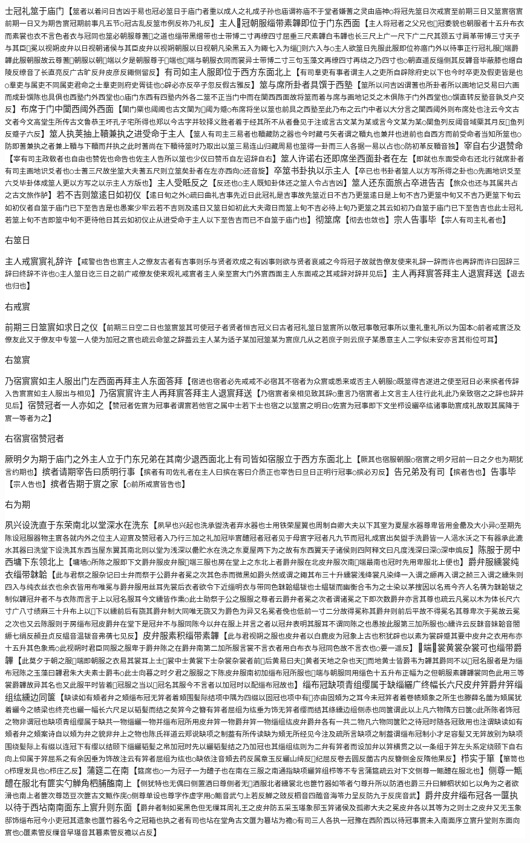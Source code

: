士冠礼筮于庙门【`筮者以着问日吉凶于易也冠必筮日于庙门者重以成人之礼成子孙也庙谓祢庙不于堂者嫌蓍之灵由庙神○将冠先筮日次戒賔至前期三日又筮賔宿賔前期一日又为期告賔冠期前事凡五节○冠古乱反筮市例反祢乃礼反`】主人冠朝服缁带素韠即位于门东西面【`主人将冠者之父兄也冠委貌也朝服者十五升布衣而素裳也衣不言色者衣与冠同也筮必朝服尊蓍之道也缁带黑缯带也士带博二寸再缭四寸屈垂三尺素韠白韦韠也长三尺上广一尺下广二尺其颈五寸肩革带博三寸天子与其臣冕以视朔皮弁以日视朝诸侯与其臣皮弁以视朔朝服以日视朝凡染黑五入为緅七入为缁则六入与○主人欲筮日先服此服即位祢庿门外以待事正行冠礼服端爵韠此服朝服故云尊蓍朝服以朝端以夕是朝服尊于端也端与朝服衣同而裳异士带博二寸三句玉藻文再缭四寸再绕之乃四寸也○朝直遥反缁侧其反韠音毕蔽膝也缯自陵反缭音了长直亮反广古旷反弁皮彦反緅侧留反`】有司如主人服即位于西方东面北上【`有司羣吏有事者谓主人之吏所自辟除府史以下也今时卒吏及假吏皆是也○羣吏与属吏不同属吏君命之士羣吏则府史胥徒也○辟必亦反卒子忽反假古雅反`】筮与席所卦者具馔于西塾【`筮所以问吉凶谓蓍也所卦者所以画地记爻易曰六画而成卦馔陈也具俱也西塾门外西堂也○庙门东西有四塾内外各二筮不正当门中而在闑西西面故将筮而着与席与画地记爻之木俱陈于门外西堂也○馔直转反塾音孰爻户交反`】布席于门中闑西阈外西面【`闑门橜也阈阃也古文闑为阈为蹙○布席将坐以筮也前具之西塾至此乃布之云门中者以大分言之闑西阈外则布席处也注云今文古文者今文高堂生所传古文鲁恭王坏孔子宅所得也郑以今古字并较择义胜者着于经其所不从者叠见于注或言古文某为某或言今文某为某○闑鱼列反阈音域橜其月反鱼列反蹙子六反`】筮人执荚抽上韇兼执之进受命于主人【`筮人有司主三易者也韇藏防之器也今时藏弓矢者谓之韇丸也兼幷也进前也自西方而前受命者当知所筮也○防即蓍兼执之者兼上韇与下韇而幷执之此时蓍尚在下韇待筮时乃取出以筮三易连山归藏周易也筮得一卦而三人各据一易以占也○防初革反韇音独`】宰自右少退赞命【`宰有司主政敎者也自由也赞佐也命告也佐主人告所以筮也少仪曰赞币自左诏辞自右`】筮人许诺右还即席坐西面卦者在左【`即就也东面受命右还北行就席卦者有司主画地识爻者也○士蓍三尺故坐筮大夫蓍五尺则立筮矣卦者在左亦西向○还音旋`】卒筮书卦执以示主人【`卒已也书卦者筮人以方写所得之卦也○先画地识爻至六爻毕卦体成筮人更以方写之以示主人方版也`】主人受眡反之【`反还也○主人既知卦体还之筮人令占吉凶`】筮人还东面旅占卒进告吉【`旅众也还与其属共占之古文旅作胪`】若不吉则筮逺日如初仪【`逺日旬之外○疏曰曲礼吉事先近日此冠礼是吉事故先筮近日不吉乃更筮逺日是上旬不吉乃更筮中旬又不吉乃更筮下旬云如初仪者自筮于庙门已下至告吉是也愚案少牢云若不吉则及逺日又筮日如初此大夫诹日而筮上旬不吉必待上旬乃更筮之其云如初乃自筮于庙门已下至告吉也此士冠礼若筮上旬不吉即筮中旬不更待他日其云如初仪止从进受命于主人以下至告吉而已不自筮于庙门也`】彻筮席【`彻去也敛也`】宗人告事毕【`宗人有司主礼者也`】  

右筮日  

主人戒賔賔礼辞许【`戒警也告也賔主人之僚友古者有吉事则乐与贤者欢成之有凶事则欲与贤者哀戚之今将冠子故就告僚友使来礼辞一辞而许也再辞而许曰固辞三辞曰终辞不许也○主人筮日讫三日之前广戒僚友使来观礼戒賔者主人亲至賔大门外賔西面主人东面戒之其戒辞对辞并见后`】主人再拜賔答拜主人退賔拜送【`退去也归也`】  

右戒賔  

前期三日筮賔如求日之仪【`前期三日空二日也筮賔筮其可使冠子者贤者恒吉冠义曰古者冠礼筮日筮賔所以敬冠事敬冠事所以重礼重礼所以为国本○前者戒賔泛及僚友此又于僚友中专筮一人使为加冠之賔也疏云命筮之辞葢云主人某为适子某加冠筮某为賔庶几从之若庶子则云庶子某愚意主人二字似未安亦言其衔位可耳`】  

右筮賔  

乃宿賔賔如主人服出门左西面再拜主人东面答拜【`宿进也宿者必先戒戒不必宿其不宿者为众賔或悉来或否主人朝服○既筮得吉遂进之使至冠日必来摈者传辞入告賔賔如主人服出与相见`】乃宿賔賔许主人再拜賔答拜主人退賔拜送【`乃宿賔者亲相见致其辞○重言乃宿賔者上文言主人往行此礼此乃亲致宿之之辞也辞并见后`】宿赞冠者一人亦如之【`赞冠者佐賔为冠事者谓賔若他官之属中士若下士也宿之以筮賔之明日○佐賔为冠事即下文坐栉设纚卒纮诸事助賔成礼故取其属降于賔一等者为之`】  

右宿賔宿赞冠者  

厥明夕为期于庙门之外主人立于门东兄弟在其南少退西面北上有司皆如宿服立于西方东面北上【`厥其也宿服朝服○宿賔之明夕冠前一日之夕也为期犹言约期也`】摈者请期宰告曰质明行事【`摈者有司佐礼者在主人曰摈在客曰介质正也宰告曰旦日正明行冠事○摈必刃反`】告兄弟及有司【`摈者告也`】告事毕【`宗人告也`】摈者告期于賔之家【`○前所戒賔皆告也`】  

右为期  

夙兴设洗直于东荣南北以堂深水在洗东【`夙早也兴起也洗承盥洗者弃水器也士用铁荣屋翼也周制自卿大夫以下其室为夏屋水器尊卑皆用金罍及大小异○至期先陈设冠服器物主賔各就内外之位主人迎賔及赞冠者入乃行三加之礼加冠毕賔醴冠者冠者见于母賔字冠者凡九节而冠礼成賔出矣盥手洗爵皆一人浥水沃之下有器承此漉水其器曰洗堂下设洗其东西当屋东翼其南北则以堂为浅深以罍贮水在洗之东夏屋两下为之故有东西翼天子诸侯则四阿释文曰凡度浅深曰深○深申熓反`】陈服于房中西墉下东领北上【`墉墙○所陈之服即下文爵弁服皮弁服端三服也房在堂上之东北上者爵弁服在北皮弁服次南端最南也冠时先用卑服北上便也`】爵弁服纁裳纯衣缁带韎韐【`此与君祭之服杂记曰士弁而祭于公爵弁者冕之次其色赤而微黑如爵头然或谓之緅其布三十升纁裳浅绛裳凡染绛一入谓之縓再入谓之赪三入谓之纁朱则四入与纯衣丝衣也余衣皆用布唯冕与爵弁服用丝耳先裳后衣者欲令下近缁明衣与带同色韎韐緼韨也士緼韨而幽衡合韦为之士染以茅搜因以名焉今齐人名蒨为韎韐韨之制似韠冠弁者不与衣陈而言于上以冠名服耳今文纁皆作熏○此士助祭于公之服服之尊者云爵弁者冕之次者谓诸冕之下即次数爵弁亦言其尊也疏云凡冕以木为体长尺六寸广八寸绩麻三十升布上以下以纁前后有旒其爵弁制大同唯无旒又为爵色为异又名冕者俛也低前一寸二分故得冕称其爵弁则前后平故不得冕名其尊卑次于冕故云冕之次也又云陈服则于房缁布冠皮爵弁在堂下是冠弁不与服同陈今以弁在服上并言之者以冠弁表明其服耳不谓同陈之也愚按此服第三加所服也○纁许云反韎音妹韐音閤縓七绢反頳丑贞反緼音温韨音弗蒨七见反`】皮弁服素积缁带素韠【`此与君视朔之服也皮弁者以白鹿皮为冠象上古也积犹辟也以素为裳辟蹙其要中皮弁之衣用布亦十五升其色象焉○此视朔时君臣同服之服卑于爵弁陈之在爵弁南第二加所服言裳不言衣者用白布衣与冠同色故不言衣也○要一遥反`】端裳黄裳杂裳可也缁带爵韠【`此莫夕于朝之服端即朝服之衣易其裳耳上士裳中士黄裳下士杂裳杂裳者前后黄易曰夫黄者天地之杂也天而地黄士皆爵韦为韠其爵同不以冠名服者是为缁布冠陈之玉藻曰韠君朱大夫素士爵韦○此士向暮之时夕君之服服之下陈皮弁服南初加缁布冠所服也端与朝服同用缁色十五升布正幅为之但朝服素韠韠裳同色此用三等裳爵韠故异其名也又此服平时皆着冠服之当以冠名其服今不言者以加冠时以配缁布冠故也`】缁布冠缺项青组缨属于缺缁纚广终幅长六尺皮弁笄爵弁笄缁组纮纁边同箧【`缺读如有頍者弁之頍缁布冠无笄者着頍围髪际结项中隅为四缀以固冠也项中有亦由固頍为之耳今未冠笄者着卷帻頍象之所生也滕薛名蔮为頍属犹着纚今之帻梁也终充也纚一幅长六尺足以韬髪而结之矣笄今之簪有笄者屈组为纮垂为饰无笄者缨而结其绦纁边组侧赤也同箧谓此以上凡六物隋方曰箧○此所陈者饰冠之物非谓冠也缺项青组缨属于缺共一物缁纚一物并缁布冠所用皮弁笄一物爵弁笄一物缁组纮皮弁爵弁各有一共二物凡六物同箧贮之待冠时随各冠致用也注谓缺读如有頍者弁之頍案诗自以頍为弁之貌非弁上之物也陈氏祥道云郑说缺项之制葢有所传读缺为頍无所经见今注及疏所言缺项之制葢谓缁布冠制小才足容髪又无笄故别为缺项围绕髪际上有缀以连冠下有缨以结颐下缁纚韬髪之帛加冠时先以纚韬髪结之乃加冠也其缁组纮则为二弁有笄者而设加弁以笄横贯之以一条组于笄左头系定绕颐下自右向上仰属于笄屈系之有余因垂为饰故注云有笄者屈组为纮也○缺依注音頍去药反属章玉反纚山绮反纪屈反卷去圆反蔮古内反簪侧金反隋他果反`】栉实于箪【`箪笥也○栉理发具也○栉庄乙反`】蒲筵二在南【`筵席也○一为冠子一为醴子也在南在三服之南通指缺项纚笄组栉等不专言蒲筵疏云对下文侧尊一甒醴在服北也`】侧尊一甒醴在服北有篚实勺觯角柶脯醢南上【`侧犹特也无偶曰侧置酒曰尊侧者无酒服北者纁裳北也篚竹器如笭者勺尊升所以防酒也爵三升曰觯柶状如匕以角为之者欲滑也南上者篚次尊笾豆次篚古文甒作庑○侧尊单设也尊字作虚字用○甒音武勺上若反觯之豉反柶音四醢音海笭力呈反防九于反庑音武`】爵弁皮弁缁布冠各一匴执以待于西坫南南面东上賔升则东面【`爵弁者制如冕黑色但无缫耳周礼王之皮弁防五采玉璂象邸玉笄诸侯及孤卿大夫之冕皮弁各以其等为之则士之皮弁又无玉象邸饰缁布冠今小吏冠其遗象也匴竹器名今之冠箱也执之者有司也坫在堂角古文匴为篹坫为襜○有司三人各执一冠豫在西阶西以待冠事賔未入南面序立賔升堂则东面向賔也○匴素管反缫音早璂音其篹素管反襜以占反`】  
